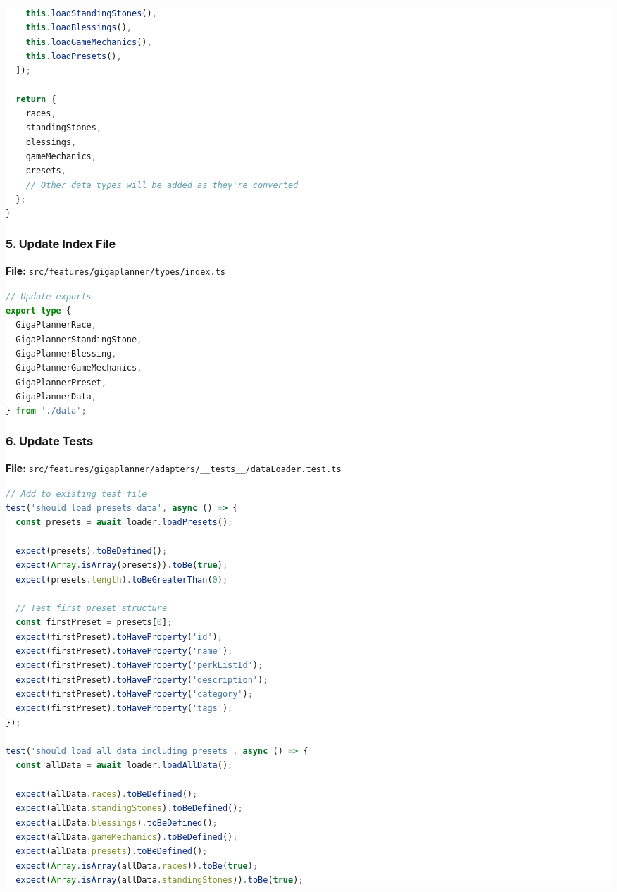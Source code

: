 ```typescript
    this.loadStandingStones(),
    this.loadBlessings(),
    this.loadGameMechanics(),
    this.loadPresets(),
  ]);
  
  return {
    races,
    standingStones,
    blessings,
    gameMechanics,
    presets,
    // Other data types will be added as they're converted
  };
}
```

### 5. Update Index File
**File:** `src/features/gigaplanner/types/index.ts`

```typescript
// Update exports
export type {
  GigaPlannerRace,
  GigaPlannerStandingStone,
  GigaPlannerBlessing,
  GigaPlannerGameMechanics,
  GigaPlannerPreset,
  GigaPlannerData,
} from './data';
```

### 6. Update Tests
**File:** `src/features/gigaplanner/adapters/__tests__/dataLoader.test.ts`

```typescript
// Add to existing test file
test('should load presets data', async () => {
  const presets = await loader.loadPresets();
  
  expect(presets).toBeDefined();
  expect(Array.isArray(presets)).toBe(true);
  expect(presets.length).toBeGreaterThan(0);
  
  // Test first preset structure
  const firstPreset = presets[0];
  expect(firstPreset).toHaveProperty('id');
  expect(firstPreset).toHaveProperty('name');
  expect(firstPreset).toHaveProperty('perkListId');
  expect(firstPreset).toHaveProperty('description');
  expect(firstPreset).toHaveProperty('category');
  expect(firstPreset).toHaveProperty('tags');
});

test('should load all data including presets', async () => {
  const allData = await loader.loadAllData();
  
  expect(allData.races).toBeDefined();
  expect(allData.standingStones).toBeDefined();
  expect(allData.blessings).toBeDefined();
  expect(allData.gameMechanics).toBeDefined();
  expect(allData.presets).toBeDefined();
  expect(Array.isArray(allData.races)).toBe(true);
  expect(Array.isArray(allData.standingStones)).toBe(true);
```